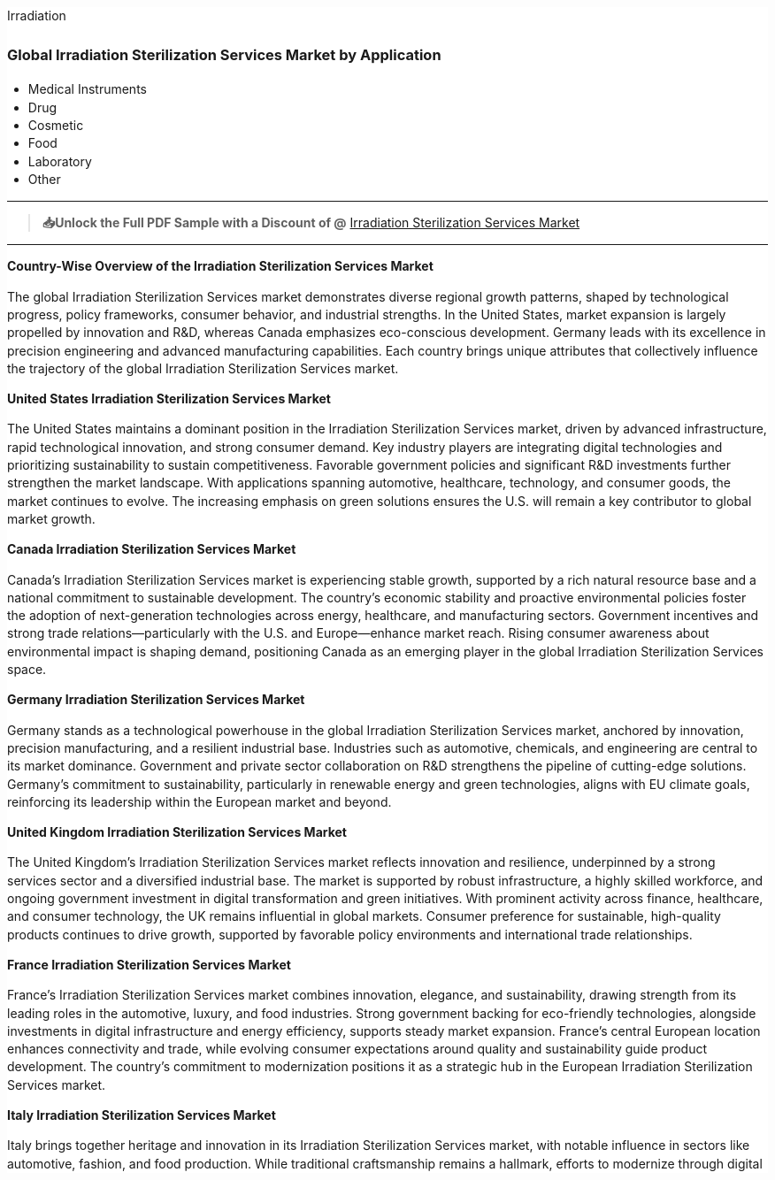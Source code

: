 Irradiation</li></ul><h3>Global Irradiation Sterilization Services Market by Application</h3><ul><li>Medical Instruments</li><li>Drug</li><li>Cosmetic</li><li>Food</li><li>Laboratory</li><li>Other</li></ul></p><hr /><blockquote><p><strong>📥Unlock the Full PDF Sample with a Discount of @</strong> <a href="https://www.marketresearchintellect.com/ask-for-discount/?rid=1057808&amp;utm_source=Github-April&amp;utm_medium=019">Irradiation Sterilization Services Market</a></p></blockquote><hr /><p class="" data-start="217" data-end="261"><strong data-start="217" data-end="261">Country-Wise Overview of the Irradiation Sterilization Services Market</strong></p><p class="" data-start="263" data-end="774">The global Irradiation Sterilization Services market demonstrates diverse regional growth patterns, shaped by technological progress, policy frameworks, consumer behavior, and industrial strengths. In the United States, market expansion is largely propelled by innovation and R&amp;D, whereas Canada emphasizes eco-conscious development. Germany leads with its excellence in precision engineering and advanced manufacturing capabilities. Each country brings unique attributes that collectively influence the trajectory of the global Irradiation Sterilization Services market.</p><p class="" data-start="776" data-end="1421"><strong data-start="776" data-end="805">United States Irradiation Sterilization Services Market</strong></p><p class="" data-start="776" data-end="1421">The United States maintains a dominant position in the Irradiation Sterilization Services market, driven by advanced infrastructure, rapid technological innovation, and strong consumer demand. Key industry players are integrating digital technologies and prioritizing sustainability to sustain competitiveness. Favorable government policies and significant R&amp;D investments further strengthen the market landscape. With applications spanning automotive, healthcare, technology, and consumer goods, the market continues to evolve. The increasing emphasis on green solutions ensures the U.S. will remain a key contributor to global market growth.</p><p class="" data-start="1423" data-end="2019"><strong data-start="1423" data-end="1445">Canada Irradiation Sterilization Services Market</strong></p><p class="" data-start="1423" data-end="2019">Canada&rsquo;s Irradiation Sterilization Services market is experiencing stable growth, supported by a rich natural resource base and a national commitment to sustainable development. The country&rsquo;s economic stability and proactive environmental policies foster the adoption of next-generation technologies across energy, healthcare, and manufacturing sectors. Government incentives and strong trade relations&mdash;particularly with the U.S. and Europe&mdash;enhance market reach. Rising consumer awareness about environmental impact is shaping demand, positioning Canada as an emerging player in the global Irradiation Sterilization Services space.</p><p class="" data-start="2021" data-end="2591"><strong data-start="2021" data-end="2044">Germany Irradiation Sterilization Services Market</strong></p><p class="" data-start="2021" data-end="2591">Germany stands as a technological powerhouse in the global Irradiation Sterilization Services market, anchored by innovation, precision manufacturing, and a resilient industrial base. Industries such as automotive, chemicals, and engineering are central to its market dominance. Government and private sector collaboration on R&amp;D strengthens the pipeline of cutting-edge solutions. Germany&rsquo;s commitment to sustainability, particularly in renewable energy and green technologies, aligns with EU climate goals, reinforcing its leadership within the European market and beyond.</p><p class="" data-start="2593" data-end="3221"><strong data-start="2593" data-end="2623">United Kingdom Irradiation Sterilization Services Market</strong></p><p class="" data-start="2593" data-end="3221">The United Kingdom&rsquo;s Irradiation Sterilization Services market reflects innovation and resilience, underpinned by a strong services sector and a diversified industrial base. The market is supported by robust infrastructure, a highly skilled workforce, and ongoing government investment in digital transformation and green initiatives. With prominent activity across finance, healthcare, and consumer technology, the UK remains influential in global markets. Consumer preference for sustainable, high-quality products continues to drive growth, supported by favorable policy environments and international trade relationships.</p><p class="" data-start="3223" data-end="3838"><strong data-start="3223" data-end="3245">France Irradiation Sterilization Services Market</strong></p><p class="" data-start="3223" data-end="3838">France&rsquo;s Irradiation Sterilization Services market combines innovation, elegance, and sustainability, drawing strength from its leading roles in the automotive, luxury, and food industries. Strong government backing for eco-friendly technologies, alongside investments in digital infrastructure and energy efficiency, supports steady market expansion. France&rsquo;s central European location enhances connectivity and trade, while evolving consumer expectations around quality and sustainability guide product development. The country&rsquo;s commitment to modernization positions it as a strategic hub in the European Irradiation Sterilization Services market.</p><p class="" data-start="3840" data-end="4422"><strong data-start="3840" data-end="3861">Italy Irradiation Sterilization Services Market</strong></p><p class="" data-start="3840" data-end="4422">Italy brings together heritage and innovation in its Irradiation Sterilization Services market, with notable influence in sectors like automotive, fashion, and food production. While traditional craftsmanship remains a hallmark, efforts to modernize through digital